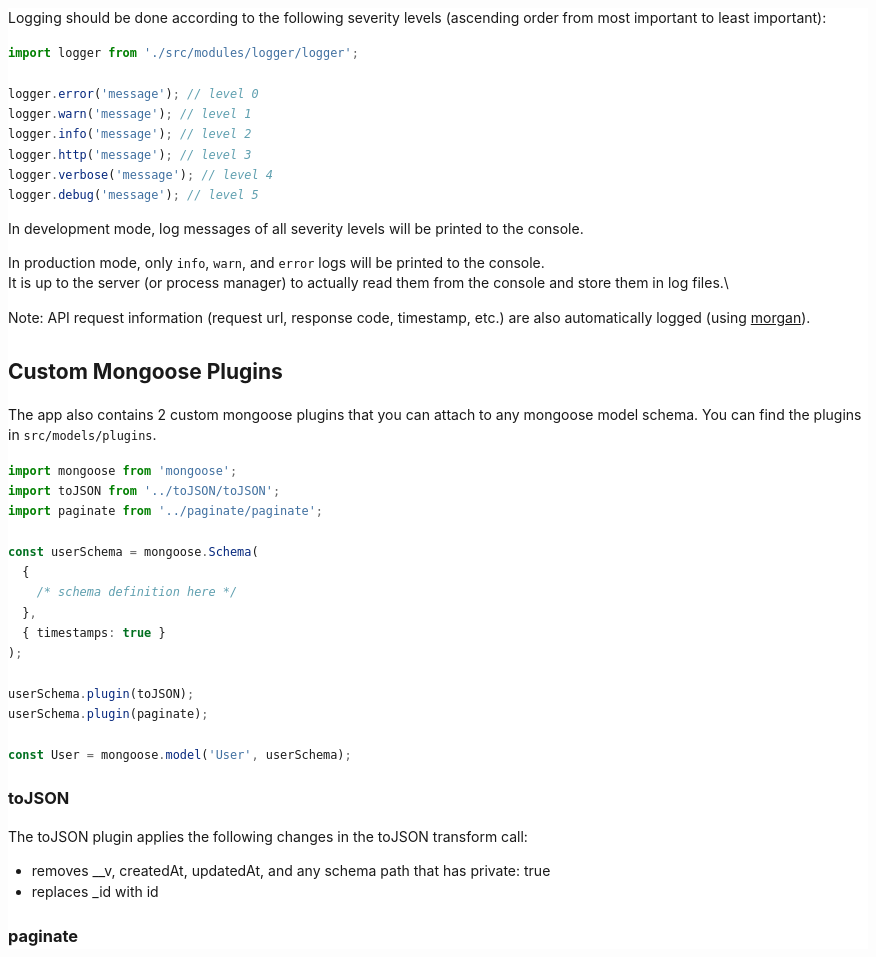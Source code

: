 Logging should be done according to the following severity levels (ascending order from most important to least important):

```typescript
import logger from './src/modules/logger/logger';

logger.error('message'); // level 0
logger.warn('message'); // level 1
logger.info('message'); // level 2
logger.http('message'); // level 3
logger.verbose('message'); // level 4
logger.debug('message'); // level 5
```

In development mode, log messages of all severity levels will be printed to the console.

In production mode, only `info`, `warn`, and `error` logs will be printed to the console.\
It is up to the server (or process manager) to actually read them from the console and store them in log files.\

Note: API request information (request url, response code, timestamp, etc.) are also automatically logged (using [morgan](https://github.com/expressjs/morgan)).

## Custom Mongoose Plugins

The app also contains 2 custom mongoose plugins that you can attach to any mongoose model schema. You can find the plugins in `src/models/plugins`.

```typescript
import mongoose from 'mongoose';
import toJSON from '../toJSON/toJSON';
import paginate from '../paginate/paginate';

const userSchema = mongoose.Schema(
  {
    /* schema definition here */
  },
  { timestamps: true }
);

userSchema.plugin(toJSON);
userSchema.plugin(paginate);

const User = mongoose.model('User', userSchema);
```

### toJSON

The toJSON plugin applies the following changes in the toJSON transform call:

- removes \_\_v, createdAt, updatedAt, and any schema path that has private: true
- replaces \_id with id

### paginate
